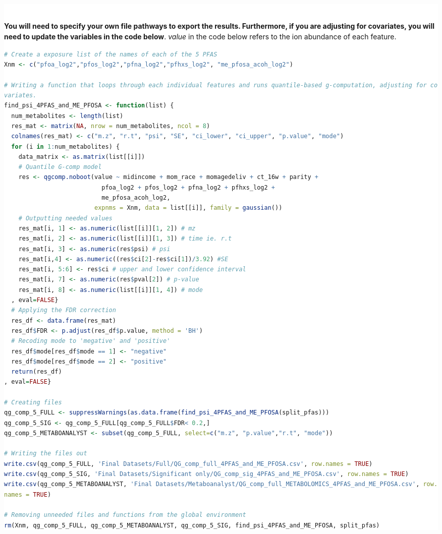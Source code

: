 <br>

**You will need to specify your own file pathways to export the results.
Furthermore, if you are adjusting for covariates, you will need to
update the variables in the code below**. *value* in the code below
refers to the ion abundance of each feature.

``` r
# Create a exposure list of the names of each of the 5 PFAS
Xnm <- c("pfoa_log2","pfos_log2","pfna_log2","pfhxs_log2", "me_pfosa_acoh_log2")

# Writing a function that loops through each individual features and runs quantile-based g-computation, adjusting for covariates.
find_psi_4PFAS_and_ME_PFOSA <- function(list) {
  num_metabolites <- length(list)
  res_mat <- matrix(NA, nrow = num_metabolites, ncol = 8)
  colnames(res_mat) <- c("m.z", "r.t", "psi", "SE", "ci_lower", "ci_upper", "p.value", "mode")
  for (i in 1:num_metabolites) {
    data_matrix <- as.matrix(list[[i]])
    # Quantile G-comp model
    res <- qgcomp.noboot(value ~ midincome + mom_race + momagedeliv + ct_16w + parity +
                           pfoa_log2 + pfos_log2 + pfna_log2 + pfhxs_log2 + 
                           me_pfosa_acoh_log2,
                         expnms = Xnm, data = list[[i]], family = gaussian())
    # Outputting needed values
    res_mat[i, 1] <- as.numeric(list[[i]][1, 2]) # mz
    res_mat[i, 2] <- as.numeric(list[[i]][1, 3]) # time ie. r.t
    res_mat[i, 3] <- as.numeric(res$psi) # psi
    res_mat[i,4] <- as.numeric((res$ci[2]-res$ci[1])/3.92) #SE
    res_mat[i, 5:6] <- res$ci # upper and lower confidence interval
    res_mat[i, 7] <- as.numeric(res$pval[2]) # p-value
    res_mat[i, 8] <- as.numeric(list[[i]][1, 4]) # mode
  , eval=FALSE}
  # Applying the FDR correction
  res_df <- data.frame(res_mat)
  res_df$FDR <- p.adjust(res_df$p.value, method = 'BH')
  # Recoding mode to 'megative' and 'positive'
  res_df$mode[res_df$mode == 1] <- "negative"
  res_df$mode[res_df$mode == 2] <- "positive"
  return(res_df)
, eval=FALSE}

# Creating files
qg_comp_5_FULL <- suppressWarnings(as.data.frame(find_psi_4PFAS_and_ME_PFOSA(split_pfas)))
qg_comp_5_SIG <- qg_comp_5_FULL[qg_comp_5_FULL$FDR< 0.2,]
qg_comp_5_METABOANALYST <- subset(qg_comp_5_FULL, select=c("m.z", "p.value","r.t", "mode"))

# Writing the files out
write.csv(qg_comp_5_FULL, 'Final Datasets/Full/QG_comp_full_4PFAS_and_ME_PFOSA.csv', row.names = TRUE) 
write.csv(qg_comp_5_SIG, 'Final Datasets/Significant only/QG_comp_sig_4PFAS_and_ME_PFOSA.csv', row.names = TRUE)
write.csv(qg_comp_5_METABOANALYST, 'Final Datasets/Metaboanalyst/QG_comp_full_METABOLOMICS_4PFAS_and_ME_PFOSA.csv', row.names = TRUE)

# Removing unneeded files and functions from the global environment
rm(Xnm, qg_comp_5_FULL, qg_comp_5_METABOANALYST, qg_comp_5_SIG, find_psi_4PFAS_and_ME_PFOSA, split_pfas) 
```

